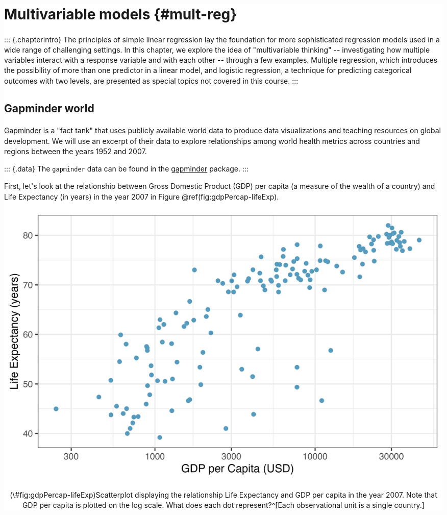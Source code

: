 # Multivariable models {#mult-reg}




::: {.chapterintro}
The principles of simple linear regression lay the foundation for more sophisticated regression models used in a wide range of challenging settings. 
In this chapter, we explore the idea of "multivariable thinking" -- investigating how multiple variables interact with a response variable and with each other -- through a few examples. 
Multiple regression, which introduces the possibility of more than one predictor in a linear model, and logistic regression, a technique for predicting categorical outcomes with two levels, are presented as special topics not covered in this course.
:::

## Gapminder world

[Gapminder](https://www.gapminder.org/) is a "fact tank" that uses publicly available world data to produce data visualizations and teaching resources on global development. We will use an excerpt of their data to explore relationships among world health metrics across countries and regions between the years 1952 and 2007. 

::: {.data}
The `gapminder` data can be found in the [gapminder](https://github.com/jennybc/gapminder) package.
:::

First, let's look at the relationship between Gross Domestic Product (GDP) per capita (a measure of the wealth of a country) and Life Expectancy (in years) in the year 2007 in Figure \@ref(fig:gdpPercap-lifeExp).

<div class="figure" style="text-align: center">
<img src="07-explore-mult-reg_files/figure-html/gdpPercap-lifeExp-1.png" alt="Scatterplot displaying the relationship Life Expectancy and GDP per capita in the year 2007. Note that GDP per capita is plotted on the log scale. What does each dot represent?^[Each observational unit is a single country.]" width="100%" />
<p class="caption">(\#fig:gdpPercap-lifeExp)Scatterplot displaying the relationship Life Expectancy and GDP per capita in the year 2007. Note that GDP per capita is plotted on the log scale. What does each dot represent?^[Each observational unit is a single country.]</p>
</div>

